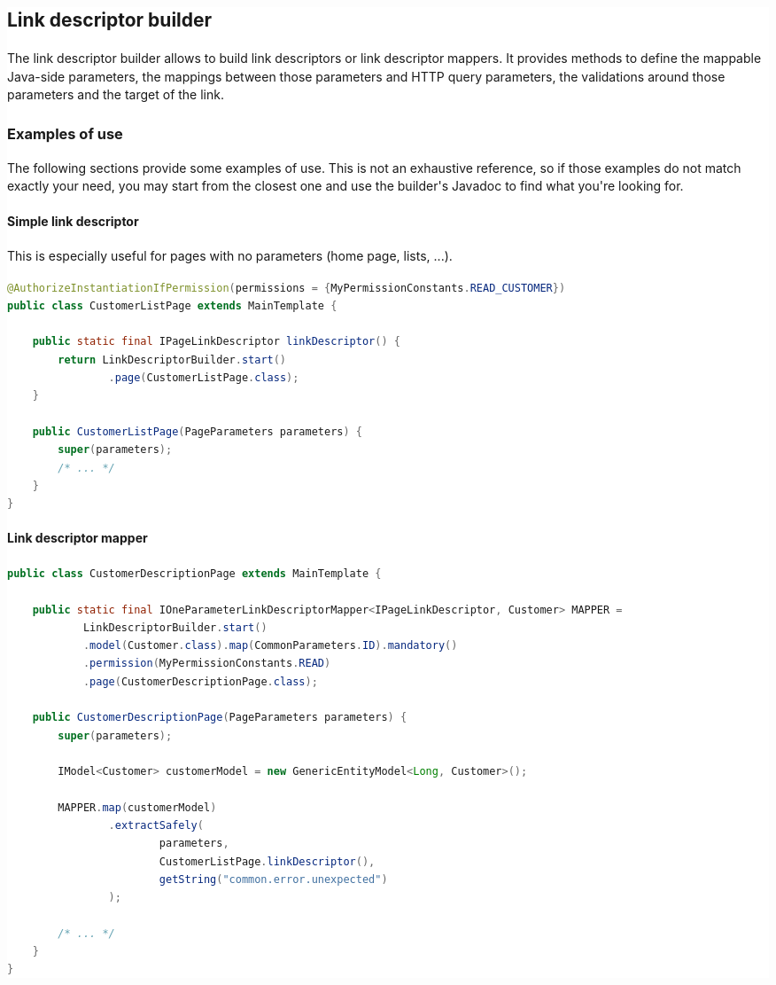 ## Link descriptor builder

The link descriptor builder allows to build link descriptors or link descriptor mappers. It provides methods to define the mappable Java-side parameters, the mappings between those parameters and HTTP query parameters, the validations around those parameters and the target of the link.

### Examples of use

The following sections provide some examples of use. This is not an exhaustive reference, so if those examples do not match exactly your need, you may start from the closest one and use the builder's Javadoc to find what you're looking for.

#### Simple link descriptor

This is especially useful for pages with no parameters (home page, lists, ...).

```java
@AuthorizeInstantiationIfPermission(permissions = {MyPermissionConstants.READ_CUSTOMER})
public class CustomerListPage extends MainTemplate {

	public static final IPageLinkDescriptor linkDescriptor() {
		return LinkDescriptorBuilder.start()
				.page(CustomerListPage.class);
	}

	public CustomerListPage(PageParameters parameters) {
		super(parameters);
		/* ... */
	}
}
```

#### Link descriptor mapper

```java
public class CustomerDescriptionPage extends MainTemplate {

	public static final IOneParameterLinkDescriptorMapper<IPageLinkDescriptor, Customer> MAPPER =
			LinkDescriptorBuilder.start()
			.model(Customer.class).map(CommonParameters.ID).mandatory()
			.permission(MyPermissionConstants.READ)
			.page(CustomerDescriptionPage.class);

	public CustomerDescriptionPage(PageParameters parameters) {
		super(parameters);

		IModel<Customer> customerModel = new GenericEntityModel<Long, Customer>();

		MAPPER.map(customerModel)
				.extractSafely(
						parameters,
						CustomerListPage.linkDescriptor(),
						getString("common.error.unexpected")
				);

		/* ... */
	}
}
```

